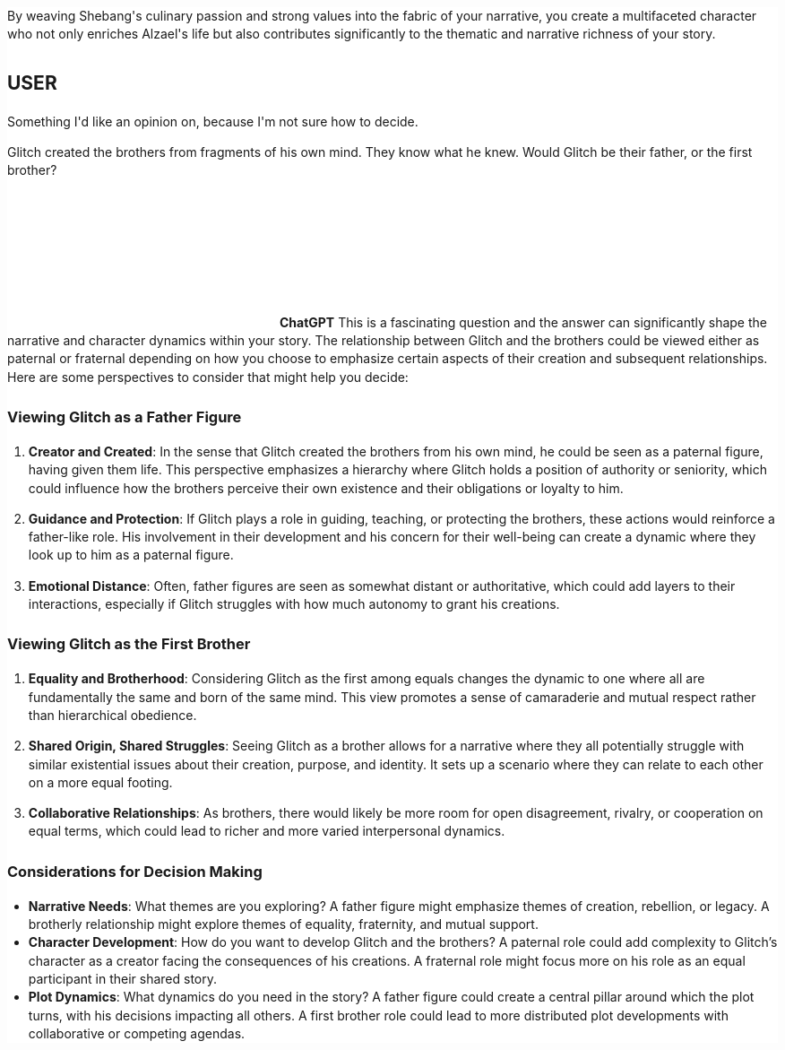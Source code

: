 By weaving Shebang's culinary passion and strong values into the fabric of your narrative, you create a multifaceted character who not only enriches Alzael's life but also contributes significantly to the thematic and narrative richness of your story.

## USER
Something I'd like an opinion on, because I'm not sure how to decide.

Glitch created the brothers from fragments of his own mind. They know what he knew. Would Glitch be their father, or the first brother?

![AI.webp|100](../../ai.webp100.md)
**ChatGPT**
This is a fascinating question and the answer can significantly shape the narrative and character dynamics within your story. The relationship between Glitch and the brothers could be viewed either as paternal or fraternal depending on how you choose to emphasize certain aspects of their creation and subsequent relationships. Here are some perspectives to consider that might help you decide:

### Viewing Glitch as a Father Figure
1. **Creator and Created**: In the sense that Glitch created the brothers from his own mind, he could be seen as a paternal figure, having given them life. This perspective emphasizes a hierarchy where Glitch holds a position of authority or seniority, which could influence how the brothers perceive their own existence and their obligations or loyalty to him.

2. **Guidance and Protection**: If Glitch plays a role in guiding, teaching, or protecting the brothers, these actions would reinforce a father-like role. His involvement in their development and his concern for their well-being can create a dynamic where they look up to him as a paternal figure.

3. **Emotional Distance**: Often, father figures are seen as somewhat distant or authoritative, which could add layers to their interactions, especially if Glitch struggles with how much autonomy to grant his creations.

### Viewing Glitch as the First Brother
1. **Equality and Brotherhood**: Considering Glitch as the first among equals changes the dynamic to one where all are fundamentally the same and born of the same mind. This view promotes a sense of camaraderie and mutual respect rather than hierarchical obedience.

2. **Shared Origin, Shared Struggles**: Seeing Glitch as a brother allows for a narrative where they all potentially struggle with similar existential issues about their creation, purpose, and identity. It sets up a scenario where they can relate to each other on a more equal footing.

3. **Collaborative Relationships**: As brothers, there would likely be more room for open disagreement, rivalry, or cooperation on equal terms, which could lead to richer and more varied interpersonal dynamics.

### Considerations for Decision Making
- **Narrative Needs**: What themes are you exploring? A father figure might emphasize themes of creation, rebellion, or legacy. A brotherly relationship might explore themes of equality, fraternity, and mutual support.
- **Character Development**: How do you want to develop Glitch and the brothers? A paternal role could add complexity to Glitch’s character as a creator facing the consequences of his creations. A fraternal role might focus more on his role as an equal participant in their shared story.
- **Plot Dynamics**: What dynamics do you need in the story? A father figure could create a central pillar around which the plot turns, with his decisions impacting all others. A first brother role could lead to more distributed plot developments with collaborative or competing agendas.
